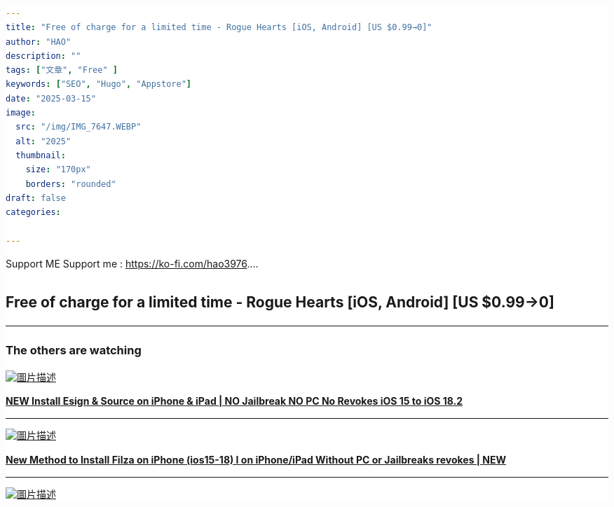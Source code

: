 ```yaml
---
title: "Free of charge for a limited time - Rogue Hearts [iOS, Android] [US $0.99→0]"
author: "HAO"
description: ""
tags: ["文章", "Free" ]
keywords: ["SEO", "Hugo", "Appstore"]
date: "2025-03-15"
image:
  src: "/img/IMG_7647.WEBP"
  alt: "2025"
  thumbnail:
    size: "170px"
    borders: "rounded"
draft: false
categories:

---
```


Support ME 
Support me : https://ko-fi.com/hao3976....


## **Free of charge for a limited time - Rogue Hearts [iOS, Android] [US $0.99→0]**

---

### The others are watching

<a href="/img/IMG_5881.JPG " data-lightbox="image-1" data-title="我的图片">
    <img src="/img/IMG_5881.JPG " width="80%" alt="圖片描述">
</a>

**[NEW Install Esign & Source on iPhone & iPad | NO Jailbreak NO PC No Revokes iOS 15 to iOS 18.2](https://youtu.be/6v36u9J26ZA)**

---

<a href="/img/IMG_5807.JPG " data-lightbox="image-1" data-title="我的图片">
    <img src="/img/IMG_5807.JPG " width="80%" alt="圖片描述">
</a>

**[New Method to Install Filza on iPhone (ios15-18) I on iPhone/iPad Without PC or Jailbreaks revokes | NEW](https://youtu.be/zOXXSiAsZ_g)**

---

<a href="/img/IMG_6370.JPG " data-lightbox="image-1" data-title="我的图片">
    <img src="/img/IMG_6370.JPG " width="80%" alt="圖片描述">
</a>

